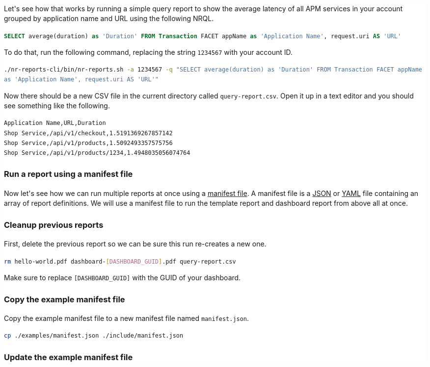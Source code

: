 Let's see how that works by running a simple query report to show the average
latency of all APM services in your account grouped by application name and URL
using the following NRQL.

```sql
SELECT average(duration) as 'Duration' FROM Transaction FACET appName as 'Application Name', request.uri AS 'URL'
```

To do that, run the following command, replacing the string `1234567` with your
account ID.

```bash
./nr-reports-cli/bin/nr-reports.sh -a 1234567 -q "SELECT average(duration) as 'Duration' FROM Transaction FACET appName as 'Application Name', request.uri AS 'URL'"
```

Now there should be a new CSV file in the current directory called
`query-report.csv`. Open it up in a text editor and you should see something
like the following.

```csv
Application Name,URL,Duration
Shop Service,/api/v1/checkout,1.5191369267857142
Shop Service,/api/v1/products,1.5092493357575756
Shop Service,/api/v1/products/1234,1.4948035056074764
```

### Run a report using a manifest file

Now let's see how we can run multiple reports at once using a
[manifest file](#manifest-file). A manifest file is a [JSON](https://www.json.org/json-en.html)
or [YAML](https://yaml.org/) file containing an array of report definitions.
We will use a manifest file to run the template report and dashboard report
from above all at once.

### Cleanup previous reports

First, delete the previous report so we can be sure this run re-creates a new
one.

```bash
rm hello-world.pdf dashboard-[DASHBOARD_GUID].pdf query-report.csv
```

Make sure to replace `[DASHBOARD_GUID]` with the GUID of your dashboard.

### Copy the example manifest file

Copy the example manifest file to a new manifest file named `manifest.json`.

```bash
cp ./examples/manifest.json ./include/manifest.json
```

### Update the example manifest file
